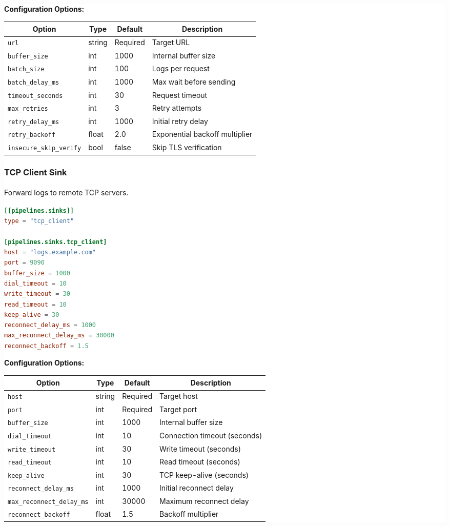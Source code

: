 **Configuration Options:**

| Option | Type | Default | Description |
|--------|------|---------|-------------|
| `url` | string | Required | Target URL |
| `buffer_size` | int | 1000 | Internal buffer size |
| `batch_size` | int | 100 | Logs per request |
| `batch_delay_ms` | int | 1000 | Max wait before sending |
| `timeout_seconds` | int | 30 | Request timeout |
| `max_retries` | int | 3 | Retry attempts |
| `retry_delay_ms` | int | 1000 | Initial retry delay |
| `retry_backoff` | float | 2.0 | Exponential backoff multiplier |
| `insecure_skip_verify` | bool | false | Skip TLS verification |

### TCP Client Sink

Forward logs to remote TCP servers.

```toml
[[pipelines.sinks]]
type = "tcp_client"

[pipelines.sinks.tcp_client]
host = "logs.example.com"
port = 9090
buffer_size = 1000
dial_timeout = 10
write_timeout = 30
read_timeout = 10
keep_alive = 30
reconnect_delay_ms = 1000
max_reconnect_delay_ms = 30000
reconnect_backoff = 1.5
```

**Configuration Options:**

| Option | Type | Default | Description |
|--------|------|---------|-------------|
| `host` | string | Required | Target host |
| `port` | int | Required | Target port |
| `buffer_size` | int | 1000 | Internal buffer size |
| `dial_timeout` | int | 10 | Connection timeout (seconds) |
| `write_timeout` | int | 30 | Write timeout (seconds) |
| `read_timeout` | int | 10 | Read timeout (seconds) |
| `keep_alive` | int | 30 | TCP keep-alive (seconds) |
| `reconnect_delay_ms` | int | 1000 | Initial reconnect delay |
| `max_reconnect_delay_ms` | int | 30000 | Maximum reconnect delay |
| `reconnect_backoff` | float | 1.5 | Backoff multiplier |
